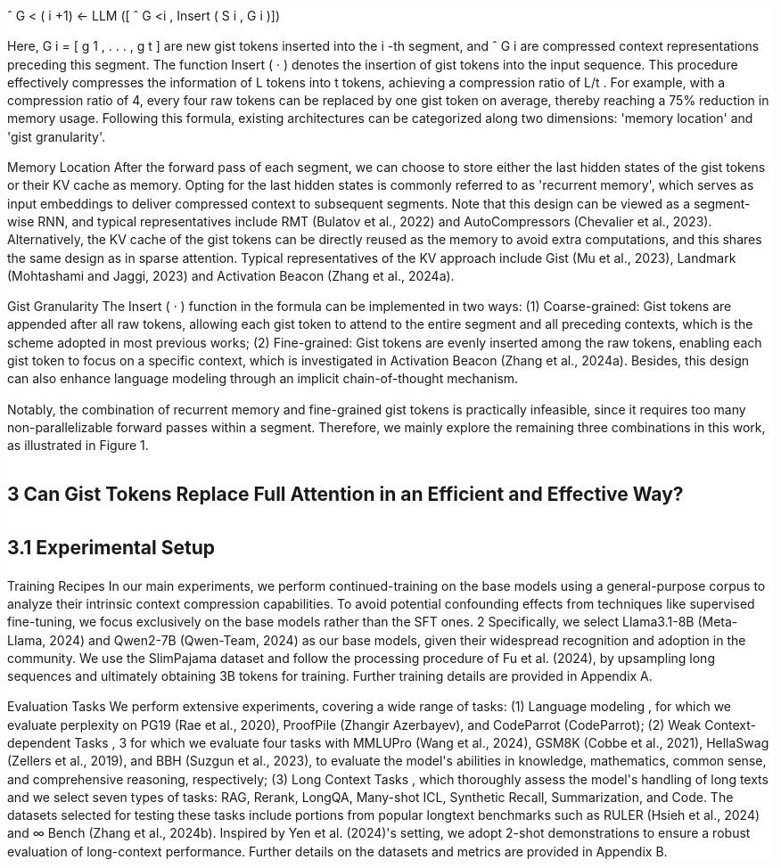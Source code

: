 ˆ G < ( i +1) ← LLM ([ ˆ G <i , Insert ( S i , G i )])

Here, G i = [ g 1 , . . . , g t ] are new gist tokens inserted into the i -th segment, and ˆ G i are compressed context representations preceding this segment. The function Insert ( · ) denotes the insertion of gist tokens into the input sequence. This procedure effectively compresses the information of L tokens into t tokens, achieving a compression ratio of L/t . For example, with a compression ratio of 4, every four raw tokens can be replaced by one gist token on average, thereby reaching a 75% reduction in memory usage. Following this formula, existing architectures can be categorized along two dimensions: 'memory location' and 'gist granularity'.

Memory Location After the forward pass of each segment, we can choose to store either the last hidden states of the gist tokens or their KV cache as memory. Opting for the last hidden states is commonly referred to as 'recurrent memory', which serves as input embeddings to deliver compressed context to subsequent segments. Note that this design can be viewed as a segment-wise RNN, and typical representatives include RMT (Bulatov et al., 2022) and AutoCompressors (Chevalier et al., 2023). Alternatively, the KV cache of the gist tokens can be directly reused as the memory to avoid extra computations, and this shares the same design as in sparse attention. Typical representatives of the KV approach include Gist (Mu et al., 2023), Landmark (Mohtashami and Jaggi, 2023) and Activation Beacon (Zhang et al., 2024a).

Gist Granularity The Insert ( · ) function in the formula can be implemented in two ways: (1) Coarse-grained: Gist tokens are appended after all raw tokens, allowing each gist token to attend to the entire segment and all preceding contexts, which is the scheme adopted in most previous works; (2) Fine-grained: Gist tokens are evenly inserted among the raw tokens, enabling each gist token to focus on a specific context, which is investigated in Activation Beacon (Zhang et al., 2024a). Besides, this design can also enhance language modeling through an implicit chain-of-thought mechanism.

Notably, the combination of recurrent memory and fine-grained gist tokens is practically infeasible, since it requires too many non-parallelizable forward passes within a segment. Therefore, we mainly explore the remaining three combinations in this work, as illustrated in Figure 1.

## 3 Can Gist Tokens Replace Full Attention in an Efficient and Effective Way?

## 3.1 Experimental Setup

Training Recipes In our main experiments, we perform continued-training on the base models using a general-purpose corpus to analyze their intrinsic context compression capabilities. To avoid potential confounding effects from techniques like supervised fine-tuning, we focus exclusively on the base models rather than the SFT ones. 2 Specifically, we select Llama3.1-8B (Meta-Llama, 2024) and Qwen2-7B (Qwen-Team, 2024) as our base models, given their widespread recognition and adoption in the community. We use the SlimPajama dataset and follow the processing procedure of Fu et al. (2024), by upsampling long sequences and ultimately obtaining 3B tokens for training. Further training details are provided in Appendix A.

Evaluation Tasks We perform extensive experiments, covering a wide range of tasks: (1) Language modeling , for which we evaluate perplexity on PG19 (Rae et al., 2020), ProofPile (Zhangir Azerbayev), and CodeParrot (CodeParrot); (2) Weak Context-dependent Tasks , 3 for which we evaluate four tasks with MMLUPro (Wang et al., 2024), GSM8K (Cobbe et al., 2021), HellaSwag (Zellers et al., 2019), and BBH (Suzgun et al., 2023), to evaluate the model's abilities in knowledge, mathematics, common sense, and comprehensive reasoning, respectively; (3) Long Context Tasks , which thoroughly assess the model's handling of long texts and we select seven types of tasks: RAG, Rerank, LongQA, Many-shot ICL, Synthetic Recall, Summarization, and Code. The datasets selected for testing these tasks include portions from popular longtext benchmarks such as RULER (Hsieh et al., 2024) and ∞ Bench (Zhang et al., 2024b). Inspired by Yen et al. (2024)'s setting, we adopt 2-shot demonstrations to ensure a robust evaluation of long-context performance. Further details on the datasets and metrics are provided in Appendix B.
